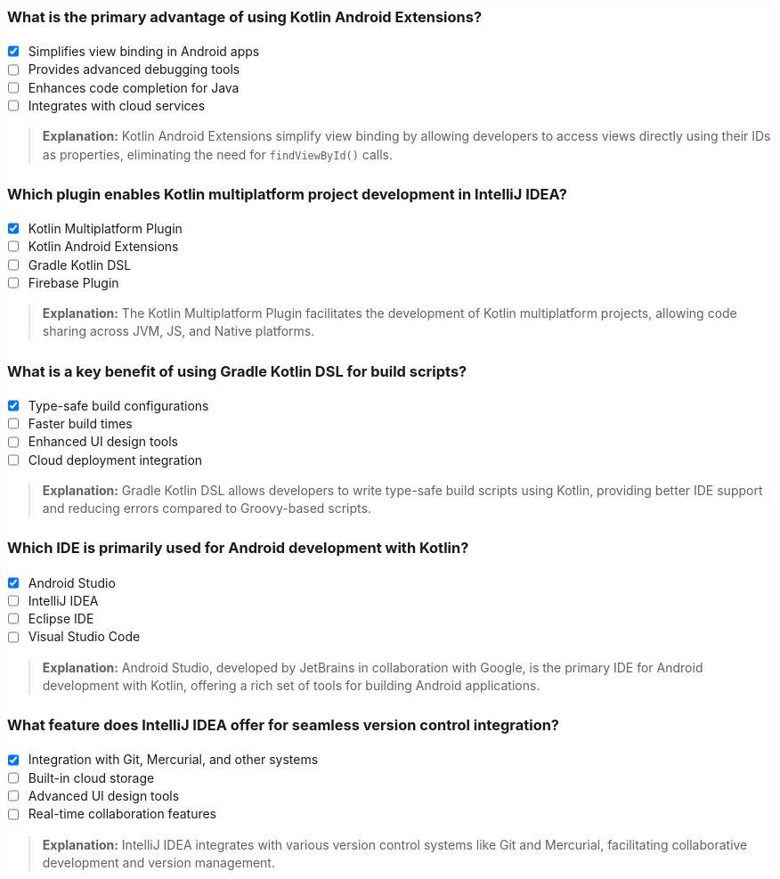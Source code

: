 ### What is the primary advantage of using Kotlin Android Extensions?

- [x] Simplifies view binding in Android apps
- [ ] Provides advanced debugging tools
- [ ] Enhances code completion for Java
- [ ] Integrates with cloud services

> **Explanation:** Kotlin Android Extensions simplify view binding by allowing developers to access views directly using their IDs as properties, eliminating the need for `findViewById()` calls.

### Which plugin enables Kotlin multiplatform project development in IntelliJ IDEA?

- [x] Kotlin Multiplatform Plugin
- [ ] Kotlin Android Extensions
- [ ] Gradle Kotlin DSL
- [ ] Firebase Plugin

> **Explanation:** The Kotlin Multiplatform Plugin facilitates the development of Kotlin multiplatform projects, allowing code sharing across JVM, JS, and Native platforms.

### What is a key benefit of using Gradle Kotlin DSL for build scripts?

- [x] Type-safe build configurations
- [ ] Faster build times
- [ ] Enhanced UI design tools
- [ ] Cloud deployment integration

> **Explanation:** Gradle Kotlin DSL allows developers to write type-safe build scripts using Kotlin, providing better IDE support and reducing errors compared to Groovy-based scripts.

### Which IDE is primarily used for Android development with Kotlin?

- [x] Android Studio
- [ ] IntelliJ IDEA
- [ ] Eclipse IDE
- [ ] Visual Studio Code

> **Explanation:** Android Studio, developed by JetBrains in collaboration with Google, is the primary IDE for Android development with Kotlin, offering a rich set of tools for building Android applications.

### What feature does IntelliJ IDEA offer for seamless version control integration?

- [x] Integration with Git, Mercurial, and other systems
- [ ] Built-in cloud storage
- [ ] Advanced UI design tools
- [ ] Real-time collaboration features

> **Explanation:** IntelliJ IDEA integrates with various version control systems like Git and Mercurial, facilitating collaborative development and version management.
